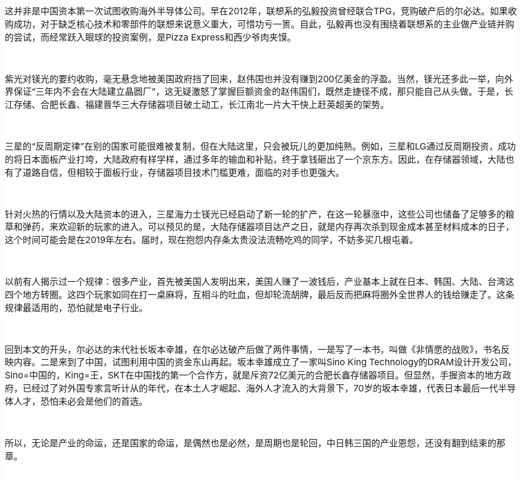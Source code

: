 <p>
<span style="font-size: 15px;">
            这并非是中国资本第一次试图收购海外半导体公司。早在2012年，联想系的弘毅投资曾经联合TPG，竞购破产后的尔必达。如果收购成功，对于缺乏核心技术和零部件的联想来说意义重大，可惜功亏一篑。自此，弘毅再也没有围绕着联想系的主业做产业链并购的尝试，而经常跃入眼球的投资案例，是Pizza Express和西少爷肉夹馍。
           </span>
</p>
<p>
<br/>
</p>
<p>
<span style="font-size: 15px;">
            紫光对镁光的要约收购，毫无悬念地被美国政府挡了回来，赵伟国也并没有赚到200亿美金的浮盈。当然，镁光还多此一举，向外界保证“三年内不会在大陆建立晶圆厂”，这无疑激怒了掌握巨额资金的赵伟国们，既然走捷径不成，那只能自己从头做。于是，长江存储、合肥长鑫、福建晋华三大存储器项目破土动工，长江南北一片大干快上赶英超美的架势。
           </span>
</p>
<p>
<br/>
</p>
<p>
<span style="font-size: 15px;">
            三星的“反周期定律”在别的国家可能很难被复制，但在大陆这里，只会被玩儿的更加纯熟。例如，三星和LG通过反周期投资，成功的将日本面板产业打垮，大陆政府有样学样，通过多年的输血和补贴，终于拿钱砸出了一个京东方。因此，在存储器领域，大陆也有了道路自信，但相较于面板行业，存储器项目技术门槛更难，面临的对手也更强大。
           </span>
</p>
<p>
<br/>
</p>
<p>
<span style="font-size: 15px;">
            针对火热的行情以及大陆资本的进入，三星海力士镁光已经启动了新一轮的扩产，在这一轮暴涨中，这些公司也储备了足够多的粮草和弹药，来欢迎新的玩家的进入。可以预见的是，大陆存储器项目达产之日，就是内存再次杀到现金成本甚至材料成本的日子，这个时间可能会是在2019年左右。届时，现在抱怨内存条太贵没法流畅吃鸡的同学，不妨多买几根屯着。
           </span>
</p>
<p>
<br/>
</p>
<p>
<span style="font-size: 15px;">
            以前有人揭示过一个规律：很多产业，首先被美国人发明出来，美国人赚了一波钱后，产业基本上就在日本、韩国、大陆、台湾这四个地方转圈。这四个玩家如同在打一桌麻将，互相斗的吐血，但却轮流胡牌，最后反而把麻将圈外全世界人的钱给赚走了。这条规律最适用的，恐怕就是电子行业。
           </span>
</p>
<p>
<br/>
</p>
<p>
<span style="font-size: 15px;">
            回到本文的开头，尔必达的末代社长坂本幸雄，在尔必达破产后做了两件事情，一是写了一本书，叫做《非情愿的战败》，书名反映内容。二是来到了中国，试图利用中国的资金东山再起。坂本幸雄成立了一家叫Sino King Technology的DRAM设计开发公司，Sino=中国的，King=王，SKT在中国找的第一个合作方，就是斥资72亿美元的合肥长鑫存储器项目。但显然，手握资本的地方政府，已经过了对外国专家言听计从的年代，在本土人才崛起、海外人才流入的大背景下，70岁的坂本幸雄，代表日本最后一代半导体人才，恐怕未必会是他们的首选。
           </span>
</p>
<p>
<br/>
</p>
<p>
<span style="font-size: 15px;">
            所以，无论是产业的命运，还是国家的命运，是偶然也是必然，是周期也是轮回，中日韩三国的产业恩怨，还没有翻到结束的那章。
           </span>
</p>
<p>
<br/>
</p>
<p style="margin-left: 8px; margin-right: 8px; line-height: 2em;">